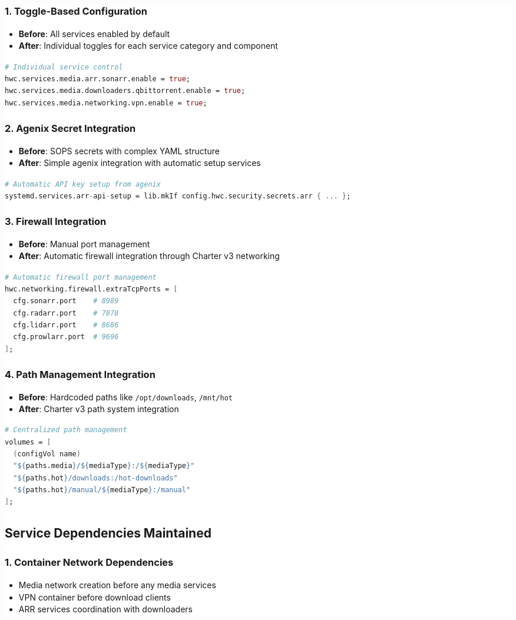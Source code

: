 ### 1. Toggle-Based Configuration
- **Before**: All services enabled by default
- **After**: Individual toggles for each service category and component

```nix
# Individual service control
hwc.services.media.arr.sonarr.enable = true;
hwc.services.media.downloaders.qbittorrent.enable = true;
hwc.services.media.networking.vpn.enable = true;
```

### 2. Agenix Secret Integration
- **Before**: SOPS secrets with complex YAML structure
- **After**: Simple agenix integration with automatic setup services

```nix
# Automatic API key setup from agenix
systemd.services.arr-api-setup = lib.mkIf config.hwc.security.secrets.arr { ... };
```

### 3. Firewall Integration
- **Before**: Manual port management
- **After**: Automatic firewall integration through Charter v3 networking

```nix
# Automatic firewall port management
hwc.networking.firewall.extraTcpPorts = [
  cfg.sonarr.port    # 8989
  cfg.radarr.port    # 7878  
  cfg.lidarr.port    # 8686
  cfg.prowlarr.port  # 9696
];
```

### 4. Path Management Integration
- **Before**: Hardcoded paths like `/opt/downloads`, `/mnt/hot`
- **After**: Charter v3 path system integration

```nix
# Centralized path management
volumes = [
  (configVol name)
  "${paths.media}/${mediaType}:/${mediaType}"
  "${paths.hot}/downloads:/hot-downloads"
  "${paths.hot}/manual/${mediaType}:/manual"
];
```

## Service Dependencies Maintained

### 1. Container Network Dependencies
- Media network creation before any media services
- VPN container before download clients  
- ARR services coordination with downloaders
